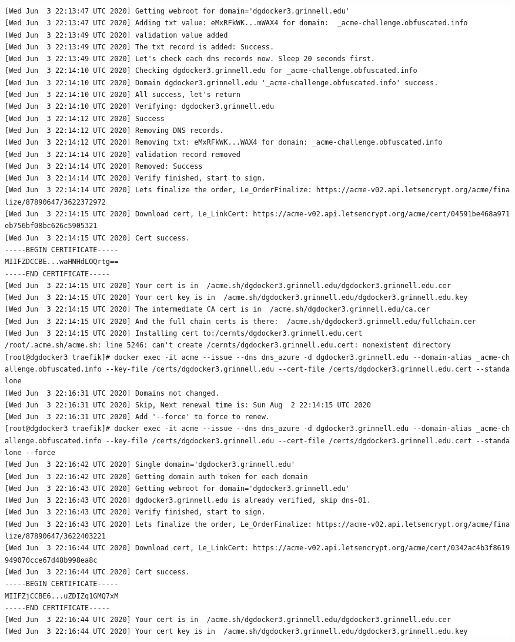 ```
[Wed Jun  3 22:13:47 UTC 2020] Getting webroot for domain='dgdocker3.grinnell.edu'
[Wed Jun  3 22:13:47 UTC 2020] Adding txt value: eMxRFkWK...mWAX4 for domain:  _acme-challenge.obfuscated.info
[Wed Jun  3 22:13:49 UTC 2020] validation value added
[Wed Jun  3 22:13:49 UTC 2020] The txt record is added: Success.
[Wed Jun  3 22:13:49 UTC 2020] Let's check each dns records now. Sleep 20 seconds first.
[Wed Jun  3 22:14:10 UTC 2020] Checking dgdocker3.grinnell.edu for _acme-challenge.obfuscated.info
[Wed Jun  3 22:14:10 UTC 2020] Domain dgdocker3.grinnell.edu '_acme-challenge.obfuscated.info' success.
[Wed Jun  3 22:14:10 UTC 2020] All success, let's return
[Wed Jun  3 22:14:10 UTC 2020] Verifying: dgdocker3.grinnell.edu
[Wed Jun  3 22:14:12 UTC 2020] Success
[Wed Jun  3 22:14:12 UTC 2020] Removing DNS records.
[Wed Jun  3 22:14:12 UTC 2020] Removing txt: eMxRFkWK...WAX4 for domain: _acme-challenge.obfuscated.info
[Wed Jun  3 22:14:14 UTC 2020] validation record removed
[Wed Jun  3 22:14:14 UTC 2020] Removed: Success
[Wed Jun  3 22:14:14 UTC 2020] Verify finished, start to sign.
[Wed Jun  3 22:14:14 UTC 2020] Lets finalize the order, Le_OrderFinalize: https://acme-v02.api.letsencrypt.org/acme/finalize/87890647/3622372972
[Wed Jun  3 22:14:15 UTC 2020] Download cert, Le_LinkCert: https://acme-v02.api.letsencrypt.org/acme/cert/04591be468a971eb756bf08bc626c5905321
[Wed Jun  3 22:14:15 UTC 2020] Cert success.
-----BEGIN CERTIFICATE-----
MIIFZDCCBE...waHNHdLOQrtg==
-----END CERTIFICATE-----
[Wed Jun  3 22:14:15 UTC 2020] Your cert is in  /acme.sh/dgdocker3.grinnell.edu/dgdocker3.grinnell.edu.cer
[Wed Jun  3 22:14:15 UTC 2020] Your cert key is in  /acme.sh/dgdocker3.grinnell.edu/dgdocker3.grinnell.edu.key
[Wed Jun  3 22:14:15 UTC 2020] The intermediate CA cert is in  /acme.sh/dgdocker3.grinnell.edu/ca.cer
[Wed Jun  3 22:14:15 UTC 2020] And the full chain certs is there:  /acme.sh/dgdocker3.grinnell.edu/fullchain.cer
[Wed Jun  3 22:14:15 UTC 2020] Installing cert to:/cernts/dgdocker3.grinnell.edu.cert
/root/.acme.sh/acme.sh: line 5246: can't create /cernts/dgdocker3.grinnell.edu.cert: nonexistent directory
[root@dgdocker3 traefik]# docker exec -it acme --issue --dns dns_azure -d dgdocker3.grinnell.edu --domain-alias _acme-challenge.obfuscated.info --key-file /certs/dgdocker3.grinnell.edu --cert-file /certs/dgdocker3.grinnell.edu.cert --standalone
[Wed Jun  3 22:16:31 UTC 2020] Domains not changed.
[Wed Jun  3 22:16:31 UTC 2020] Skip, Next renewal time is: Sun Aug  2 22:14:15 UTC 2020
[Wed Jun  3 22:16:31 UTC 2020] Add '--force' to force to renew.
[root@dgdocker3 traefik]# docker exec -it acme --issue --dns dns_azure -d dgdocker3.grinnell.edu --domain-alias _acme-challenge.obfuscated.info --key-file /certs/dgdocker3.grinnell.edu --cert-file /certs/dgdocker3.grinnell.edu.cert --standalone --force
[Wed Jun  3 22:16:42 UTC 2020] Single domain='dgdocker3.grinnell.edu'
[Wed Jun  3 22:16:42 UTC 2020] Getting domain auth token for each domain
[Wed Jun  3 22:16:43 UTC 2020] Getting webroot for domain='dgdocker3.grinnell.edu'
[Wed Jun  3 22:16:43 UTC 2020] dgdocker3.grinnell.edu is already verified, skip dns-01.
[Wed Jun  3 22:16:43 UTC 2020] Verify finished, start to sign.
[Wed Jun  3 22:16:43 UTC 2020] Lets finalize the order, Le_OrderFinalize: https://acme-v02.api.letsencrypt.org/acme/finalize/87890647/3622403221
[Wed Jun  3 22:16:44 UTC 2020] Download cert, Le_LinkCert: https://acme-v02.api.letsencrypt.org/acme/cert/0342ac4b3f8619949070cce67d48b998ea8c
[Wed Jun  3 22:16:44 UTC 2020] Cert success.
-----BEGIN CERTIFICATE-----
MIIFZjCCBE6...uZDIZq1GMQ7xM
-----END CERTIFICATE-----
[Wed Jun  3 22:16:44 UTC 2020] Your cert is in  /acme.sh/dgdocker3.grinnell.edu/dgdocker3.grinnell.edu.cer
[Wed Jun  3 22:16:44 UTC 2020] Your cert key is in  /acme.sh/dgdocker3.grinnell.edu/dgdocker3.grinnell.edu.key
```
